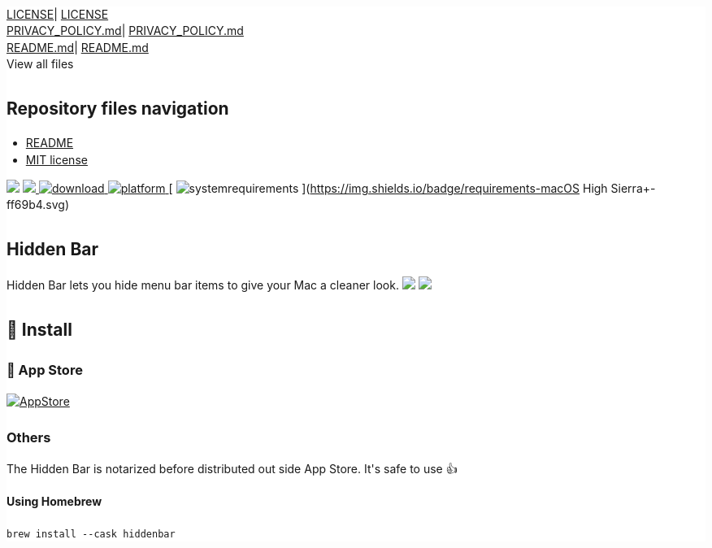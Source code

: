 [LICENSE](https://github.com/dwarvesf/hidden/blob/develop/LICENSE "LICENSE")| [LICENSE](https://github.com/dwarvesf/hidden/blob/develop/LICENSE "LICENSE")  
[PRIVACY_POLICY.md](https://github.com/dwarvesf/hidden/blob/develop/PRIVACY_POLICY.md "PRIVACY_POLICY.md")| [PRIVACY_POLICY.md](https://github.com/dwarvesf/hidden/blob/develop/PRIVACY_POLICY.md "PRIVACY_POLICY.md")  
[README.md](https://github.com/dwarvesf/hidden/blob/develop/README.md "README.md")| [README.md](https://github.com/dwarvesf/hidden/blob/develop/README.md "README.md")  
View all files  
## Repository files navigation
  * [README](https://github.com/dwarvesf/hidden)
  * [MIT license](https://github.com/dwarvesf/hidden)


[![](https://github.com/dwarvesf/hidden/raw/develop/img/icon_512%402x.png?raw=true)](https://github.com/dwarvesf/hidden/blob/develop/img/icon_512%402x.png?raw=true)
[ ![](https://raw.githubusercontent.com/webuild-community/badge/master/svg/love.svg) ](https://webuild.community) [ ![download](https://camo.githubusercontent.com/6cc58c3231beea935dee75a6b76ad19b1e2b24a687792669543a24f0c242106d/68747470733a2f2f696d672e736869656c64732e696f2f62616467652f646f776e6c6f61642d6c61746573742d627269676874677265656e2e737667) ](https://github.com/dwarvesf/hidden/releases/latest) [ ![platform](https://camo.githubusercontent.com/ea05e7163b018a7394a22fc69257bfa7f316e373fc604cda713e8b8da7c4154b/68747470733a2f2f696d672e736869656c64732e696f2f62616467652f706c6174666f726d2d6d61634f532d6c69676874677265792e737667) ](https://img.shields.io/badge/platform-macOS-lightgrey.svg) [ ![systemrequirements](https://camo.githubusercontent.com/b9754f1f178c49fccf3ed1db0efaed8625255656a7c13384aa41baf8760ca544/68747470733a2f2f696d672e736869656c64732e696f2f62616467652f726571756972656d656e74732d6d61634f532048696768205369657272612b2d6666363962342e737667) ](https://img.shields.io/badge/requirements-macOS High Sierra+-ff69b4.svg)
## Hidden Bar
[](https://github.com/dwarvesf/hidden#hidden-bar)
Hidden Bar lets you hide menu bar items to give your Mac a cleaner look.
[![](https://github.com/dwarvesf/hidden/raw/develop/img/screen1.png)](https://github.com/dwarvesf/hidden/blob/develop/img/screen1.png) [![](https://github.com/dwarvesf/hidden/raw/develop/img/screen2.png)](https://github.com/dwarvesf/hidden/blob/develop/img/screen2.png)
## 🚀 Install
[](https://github.com/dwarvesf/hidden#-install)
###  App Store
[](https://github.com/dwarvesf/hidden#-app-store)
[![AppStore](https://github.com/dwarvesf/hidden/raw/develop/img/appstore.svg)](https://itunes.apple.com/app/hidden-bar/id1452453066)
### Others
[](https://github.com/dwarvesf/hidden#others)
The Hidden Bar is notarized before distributed out side App Store. It's safe to use 👍
#### Using Homebrew
[](https://github.com/dwarvesf/hidden#using-homebrew)
```
brew install --cask hiddenbar

```
